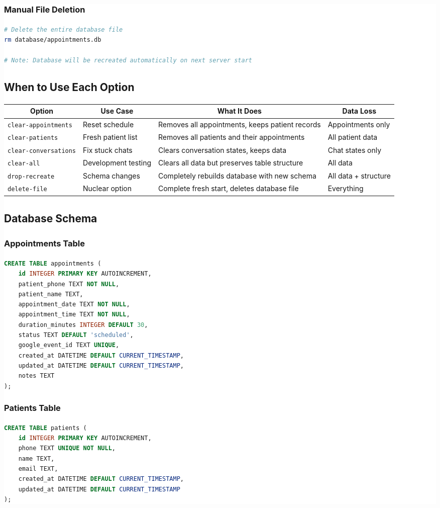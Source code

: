 ### Manual File Deletion

```bash
# Delete the entire database file
rm database/appointments.db

# Note: Database will be recreated automatically on next server start
```

## When to Use Each Option

| Option | Use Case | What It Does | Data Loss |
|--------|----------|--------------|-----------|
| `clear-appointments` | Reset schedule | Removes all appointments, keeps patient records | Appointments only |
| `clear-patients` | Fresh patient list | Removes all patients and their appointments | All patient data |
| `clear-conversations` | Fix stuck chats | Clears conversation states, keeps data | Chat states only |
| `clear-all` | Development testing | Clears all data but preserves table structure | All data |
| `drop-recreate` | Schema changes | Completely rebuilds database with new schema | All data + structure |
| `delete-file` | Nuclear option | Complete fresh start, deletes database file | Everything |

## Database Schema

### Appointments Table
```sql
CREATE TABLE appointments (
    id INTEGER PRIMARY KEY AUTOINCREMENT,
    patient_phone TEXT NOT NULL,
    patient_name TEXT,
    appointment_date TEXT NOT NULL,
    appointment_time TEXT NOT NULL,
    duration_minutes INTEGER DEFAULT 30,
    status TEXT DEFAULT 'scheduled',
    google_event_id TEXT UNIQUE,
    created_at DATETIME DEFAULT CURRENT_TIMESTAMP,
    updated_at DATETIME DEFAULT CURRENT_TIMESTAMP,
    notes TEXT
);
```

### Patients Table
```sql
CREATE TABLE patients (
    id INTEGER PRIMARY KEY AUTOINCREMENT,
    phone TEXT UNIQUE NOT NULL,
    name TEXT,
    email TEXT,
    created_at DATETIME DEFAULT CURRENT_TIMESTAMP,
    updated_at DATETIME DEFAULT CURRENT_TIMESTAMP
);
```
